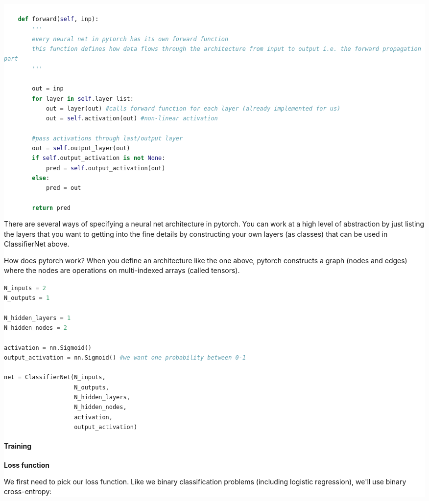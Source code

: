 ```python
        
    def forward(self, inp):
        '''
        every neural net in pytorch has its own forward function
        this function defines how data flows through the architecture from input to output i.e. the forward propagation part
        '''
        
        out = inp
        for layer in self.layer_list:
            out = layer(out) #calls forward function for each layer (already implemented for us)
            out = self.activation(out) #non-linear activation
            
        #pass activations through last/output layer
        out = self.output_layer(out)
        if self.output_activation is not None:
            pred = self.output_activation(out)
        else:
            pred = out
        
        return pred
```

There are several ways of specifying a neural net architecture in pytorch. You can work at a high level of abstraction by just listing the layers that you want to getting into the fine details by constructing your own layers (as classes) that can be used in ClassifierNet above.

How does pytorch work? When you define an architecture like the one above, pytorch constructs a graph (nodes and edges) where the nodes are operations on multi-indexed arrays (called tensors).


```python
N_inputs = 2
N_outputs = 1

N_hidden_layers = 1
N_hidden_nodes = 2

activation = nn.Sigmoid()
output_activation = nn.Sigmoid() #we want one probability between 0-1

net = ClassifierNet(N_inputs,
                    N_outputs,
                    N_hidden_layers,
                    N_hidden_nodes,
                    activation,
                    output_activation)
```

#### Training

**Loss function**

We first need to pick our loss function. Like we binary classification problems (including logistic regression), we'll use binary cross-entropy:

